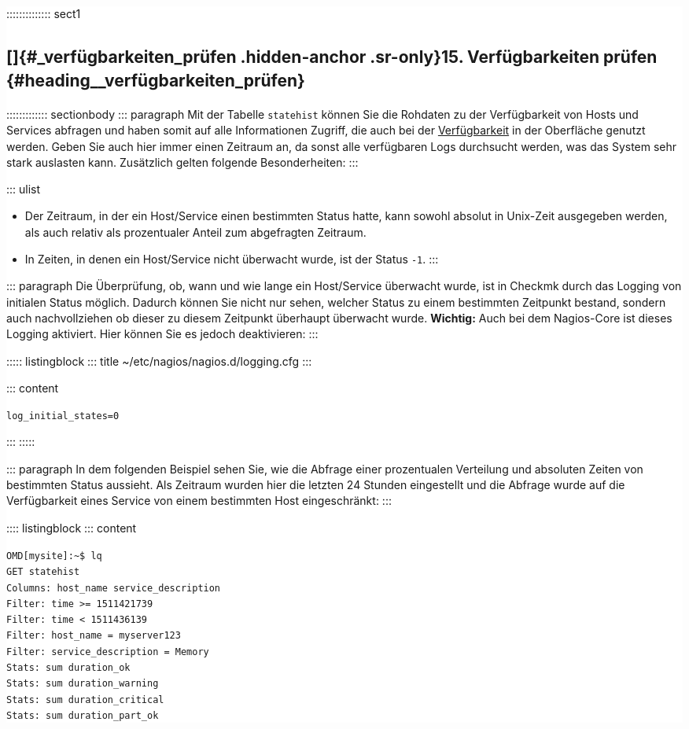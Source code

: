 :::::::::::::: sect1
## []{#_verfügbarkeiten_prüfen .hidden-anchor .sr-only}15. Verfügbarkeiten prüfen {#heading__verfügbarkeiten_prüfen}

::::::::::::: sectionbody
::: paragraph
Mit der Tabelle `statehist` können Sie die Rohdaten zu der Verfügbarkeit
von Hosts und Services abfragen und haben somit auf alle Informationen
Zugriff, die auch bei der [Verfügbarkeit](availability.html) in der
Oberfläche genutzt werden. Geben Sie auch hier immer einen Zeitraum an,
da sonst alle verfügbaren Logs durchsucht werden, was das System sehr
stark auslasten kann. Zusätzlich gelten folgende Besonderheiten:
:::

::: ulist
- Der Zeitraum, in der ein Host/Service einen bestimmten Status hatte,
  kann sowohl absolut in Unix-Zeit ausgegeben werden, als auch relativ
  als prozentualer Anteil zum abgefragten Zeitraum.

- In Zeiten, in denen ein Host/Service nicht überwacht wurde, ist der
  Status `-1`.
:::

::: paragraph
Die Überprüfung, ob, wann und wie lange ein Host/Service überwacht
wurde, ist in Checkmk durch das Logging von initialen Status möglich.
Dadurch können Sie nicht nur sehen, welcher Status zu einem bestimmten
Zeitpunkt bestand, sondern auch nachvollziehen ob dieser zu diesem
Zeitpunkt überhaupt überwacht wurde. **Wichtig:** Auch bei dem
Nagios-Core ist dieses Logging aktiviert. Hier können Sie es jedoch
deaktivieren:
:::

::::: listingblock
::: title
\~/etc/nagios/nagios.d/logging.cfg
:::

::: content
``` {.pygments .highlight}
log_initial_states=0
```
:::
:::::

::: paragraph
In dem folgenden Beispiel sehen Sie, wie die Abfrage einer prozentualen
Verteilung und absoluten Zeiten von bestimmten Status aussieht. Als
Zeitraum wurden hier die letzten 24 Stunden eingestellt und die Abfrage
wurde auf die Verfügbarkeit eines Service von einem bestimmten Host
eingeschränkt:
:::

:::: listingblock
::: content
``` {.pygments .highlight}
OMD[mysite]:~$ lq
GET statehist
Columns: host_name service_description
Filter: time >= 1511421739
Filter: time < 1511436139
Filter: host_name = myserver123
Filter: service_description = Memory
Stats: sum duration_ok
Stats: sum duration_warning
Stats: sum duration_critical
Stats: sum duration_part_ok
```